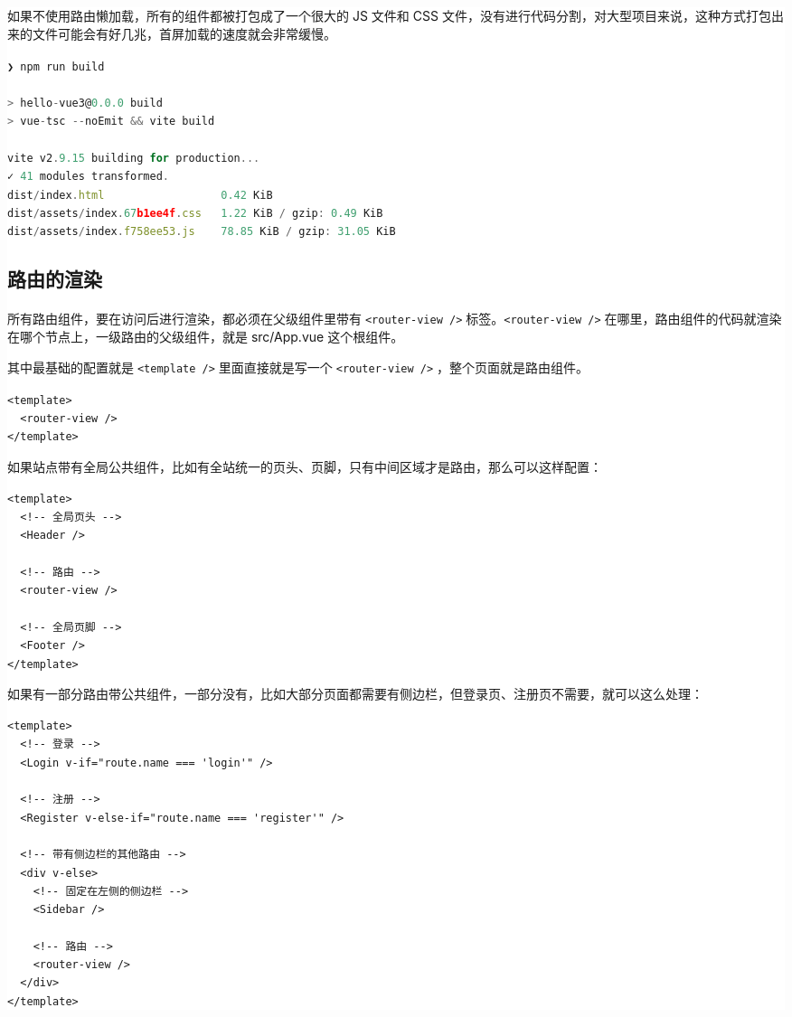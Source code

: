  如果不使用路由懒加载，所有的组件都被打包成了一个很大的 JS 文件和 CSS 文件，没有进行代码分割，对大型项目来说，这种方式打包出来的文件可能会有好几兆，首屏加载的速度就会非常缓慢。

 ```ts
❯ npm run build

> hello-vue3@0.0.0 build
> vue-tsc --noEmit && vite build

vite v2.9.15 building for production...
✓ 41 modules transformed.
dist/index.html                  0.42 KiB
dist/assets/index.67b1ee4f.css   1.22 KiB / gzip: 0.49 KiB
dist/assets/index.f758ee53.js    78.85 KiB / gzip: 31.05 KiB
 ```

 ## 路由的渲染

所有路由组件，要在访问后进行渲染，都必须在父级组件里带有 `<router-view />` 标签。`<router-view />` 在哪里，路由组件的代码就渲染在哪个节点上，一级路由的父级组件，就是 src/App.vue 这个根组件。

其中最基础的配置就是 `<template />` 里面直接就是写一个 `<router-view />` ，整个页面就是路由组件。

```vue
<template>
  <router-view />
</template>
```

如果站点带有全局公共组件，比如有全站统一的页头、页脚，只有中间区域才是路由，那么可以这样配置：

```vue
<template>
  <!-- 全局页头 -->
  <Header />

  <!-- 路由 -->
  <router-view />

  <!-- 全局页脚 -->
  <Footer />
</template>
```

如果有一部分路由带公共组件，一部分没有，比如大部分页面都需要有侧边栏，但登录页、注册页不需要，就可以这么处理：

```vue
<template>
  <!-- 登录 -->
  <Login v-if="route.name === 'login'" />

  <!-- 注册 -->
  <Register v-else-if="route.name === 'register'" />

  <!-- 带有侧边栏的其他路由 -->
  <div v-else>
    <!-- 固定在左侧的侧边栏 -->
    <Sidebar />

    <!-- 路由 -->
    <router-view />
  </div>
</template>
```
